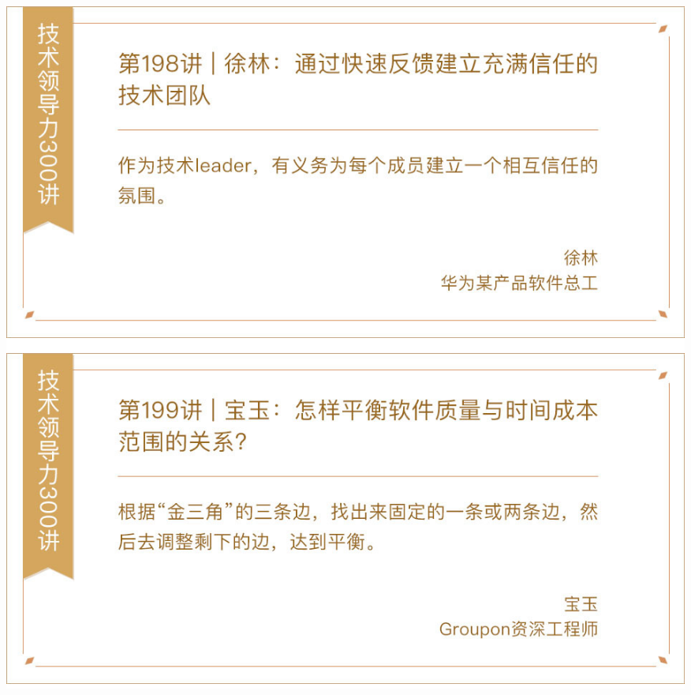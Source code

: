 [![](./httpsstatic001geekbangorgresourceimageed09ed98f5988712d7df430e4069f3569b09.jpg)](https://time.geekbang.org/column/article/88722)

[![](./httpsstatic001geekbangorgresourceimaged196d17f219ae0668972519da46f3f23fe96.jpg)](https://time.geekbang.org/column/article/88702)
